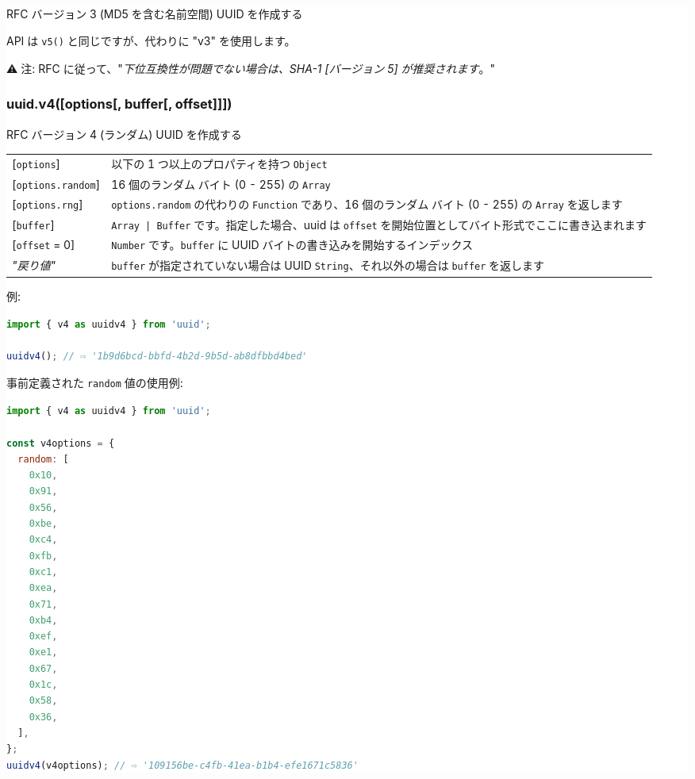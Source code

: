 RFC バージョン 3 (MD5 を含む名前空間) UUID を作成する

API は `v5()` と同じですが、代わりに "v3" を使用します。

&#x26a0;&#xfe0f; 注: RFC に従って、"_下位互換性が問題でない場合は、SHA-1 [バージョン 5] が推奨されます_。"

### <a name="uuidv4options-buffer-offset"></a>uuid.v4([options[, buffer[, offset]]])

RFC バージョン 4 (ランダム) UUID を作成する

|  |  |
| --- | --- |
| [`options`] | 以下の 1 つ以上のプロパティを持つ `Object` |
| [`options.random`] | 16 個のランダム バイト (0 - 255) の `Array` |
| [`options.rng`] | `options.random` の代わりの `Function` であり、16 個のランダム バイト (0 - 255) の `Array` を返します |
| [`buffer`] | `Array \| Buffer` です。指定した場合、uuid は `offset` を開始位置としてバイト形式でここに書き込まれます |
| [`offset` = 0] | `Number` です。`buffer` に UUID バイトの書き込みを開始するインデックス |
| _"戻り値"_ | `buffer` が指定されていない場合は UUID `String`、それ以外の場合は `buffer` を返します |

例:

```javascript
import { v4 as uuidv4 } from 'uuid';

uuidv4(); // ⇨ '1b9d6bcd-bbfd-4b2d-9b5d-ab8dfbbd4bed'
```

事前定義された `random` 値の使用例:

```javascript
import { v4 as uuidv4 } from 'uuid';

const v4options = {
  random: [
    0x10,
    0x91,
    0x56,
    0xbe,
    0xc4,
    0xfb,
    0xc1,
    0xea,
    0x71,
    0xb4,
    0xef,
    0xe1,
    0x67,
    0x1c,
    0x58,
    0x36,
  ],
};
uuidv4(v4options); // ⇨ '109156be-c4fb-41ea-b1b4-efe1671c5836'
```
